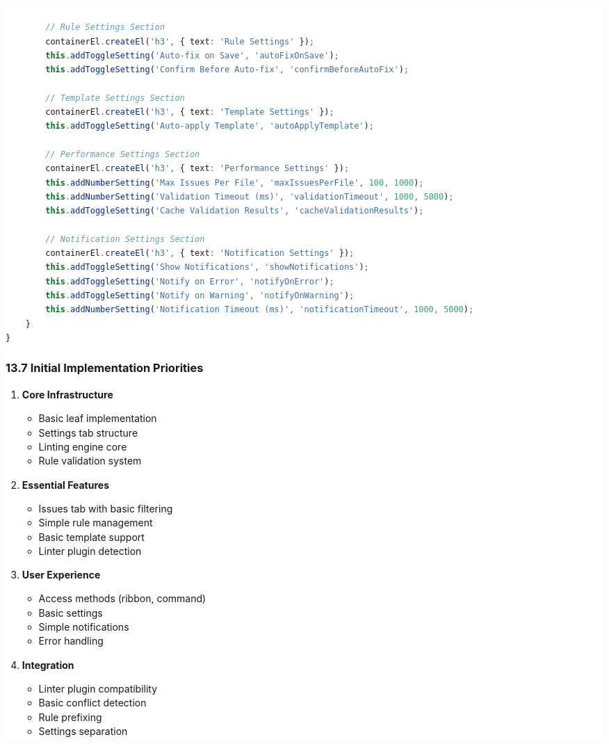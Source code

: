 ```typescript
        
        // Rule Settings Section
        containerEl.createEl('h3', { text: 'Rule Settings' });
        this.addToggleSetting('Auto-fix on Save', 'autoFixOnSave');
        this.addToggleSetting('Confirm Before Auto-fix', 'confirmBeforeAutoFix');
        
        // Template Settings Section
        containerEl.createEl('h3', { text: 'Template Settings' });
        this.addToggleSetting('Auto-apply Template', 'autoApplyTemplate');
        
        // Performance Settings Section
        containerEl.createEl('h3', { text: 'Performance Settings' });
        this.addNumberSetting('Max Issues Per File', 'maxIssuesPerFile', 100, 1000);
        this.addNumberSetting('Validation Timeout (ms)', 'validationTimeout', 1000, 5000);
        this.addToggleSetting('Cache Validation Results', 'cacheValidationResults');
        
        // Notification Settings Section
        containerEl.createEl('h3', { text: 'Notification Settings' });
        this.addToggleSetting('Show Notifications', 'showNotifications');
        this.addToggleSetting('Notify on Error', 'notifyOnError');
        this.addToggleSetting('Notify on Warning', 'notifyOnWarning');
        this.addNumberSetting('Notification Timeout (ms)', 'notificationTimeout', 1000, 5000);
    }
}
```

### 13.7 Initial Implementation Priorities

1. **Core Infrastructure**
   - Basic leaf implementation
   - Settings tab structure
   - Linting engine core
   - Rule validation system

2. **Essential Features**
   - Issues tab with basic filtering
   - Simple rule management
   - Basic template support
   - Linter plugin detection

3. **User Experience**
   - Access methods (ribbon, command)
   - Basic settings
   - Simple notifications
   - Error handling

4. **Integration**
   - Linter plugin compatibility
   - Basic conflict detection
   - Rule prefixing
   - Settings separation
